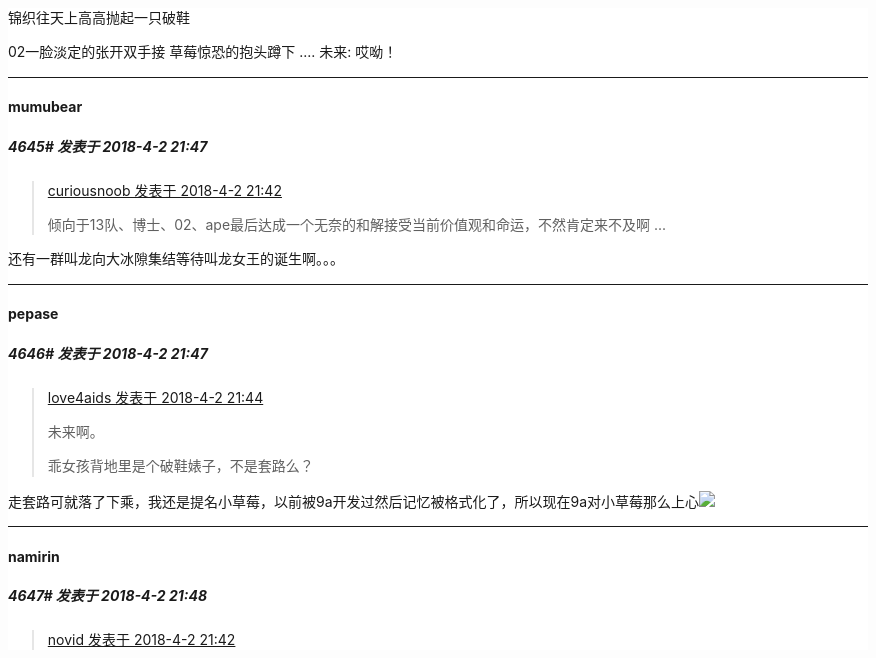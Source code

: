 


锦织往天上高高抛起一只破鞋

02一脸淡定的张开双手接
草莓惊恐的抱头蹲下
....
未来: 哎呦！







-----

####  mumubear  
##### 4645#       发表于 2018-4-2 21:47



<blockquote><a href="httphttps://bbs.saraba1st.com/2b/forum.php?mod=redirect&amp;goto=findpost&amp;pid=39072358&amp;ptid=1594613" target="_blank">curiousnoob 发表于 2018-4-2 21:42</a>

倾向于13队、博士、02、ape最后达成一个无奈的和解接受当前价值观和命运，不然肯定来不及啊 ...</blockquote>
还有一群叫龙向大冰隙集结等待叫龙女王的诞生啊。。。







-----

####  pepase  
##### 4646#       发表于 2018-4-2 21:47



<blockquote><a href="httphttps://bbs.saraba1st.com/2b/forum.php?mod=redirect&amp;goto=findpost&amp;pid=39072387&amp;ptid=1594613" target="_blank">love4aids 发表于 2018-4-2 21:44</a>

未来啊。


乖女孩背地里是个破鞋婊子，不是套路么？</blockquote>
走套路可就落了下乘，我还是提名小草莓，以前被9a开发过然后记忆被格式化了，所以现在9a对小草莓那么上心<img src="https://static.saraba1st.com/image/smiley/face2017/065.png" referrerpolicy="no-referrer">







-----

####  namirin  
##### 4647#       发表于 2018-4-2 21:48



<blockquote><a href="httphttps://bbs.saraba1st.com/2b/forum.php?mod=redirect&amp;goto=findpost&amp;pid=39072365&amp;ptid=1594613" target="_blank">novid 发表于 2018-4-2 21:42</a>
